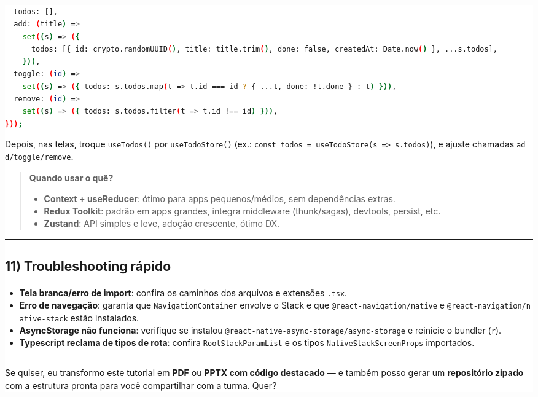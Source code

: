 ```bash
  todos: [],
  add: (title) =>
    set((s) => ({
      todos: [{ id: crypto.randomUUID(), title: title.trim(), done: false, createdAt: Date.now() }, ...s.todos],
    })),
  toggle: (id) =>
    set((s) => ({ todos: s.todos.map(t => t.id === id ? { ...t, done: !t.done } : t) })),
  remove: (id) =>
    set((s) => ({ todos: s.todos.filter(t => t.id !== id) })),
}));
```

Depois, nas telas, troque `useTodos()` por `useTodoStore()` (ex.: `const todos = useTodoStore(s => s.todos)`), e ajuste chamadas `add/toggle/remove`.

> **Quando usar o quê?**
>
> - **Context + useReducer**: ótimo para apps pequenos/médios, sem dependências extras.
> - **Redux Toolkit**: padrão em apps grandes, integra middleware (thunk/sagas), devtools, persist, etc.
> - **Zustand**: API simples e leve, adoção crescente, ótimo DX.

------

## 11) Troubleshooting rápido

- **Tela branca/erro de import**: confira os caminhos dos arquivos e extensões `.tsx`.
- **Erro de navegação**: garanta que `NavigationContainer` envolve o Stack e que `@react-navigation/native` e `@react-navigation/native-stack` estão instalados.
- **AsyncStorage não funciona**: verifique se instalou `@react-native-async-storage/async-storage` e reinicie o bundler (`r`).
- **Typescript reclama de tipos de rota**: confira `RootStackParamList` e os tipos `NativeStackScreenProps` importados.

------

Se quiser, eu transformo este tutorial em **PDF** ou **PPTX com código destacado** — e também posso gerar um **repositório zipado** com a estrutura pronta para você compartilhar com a turma. Quer?